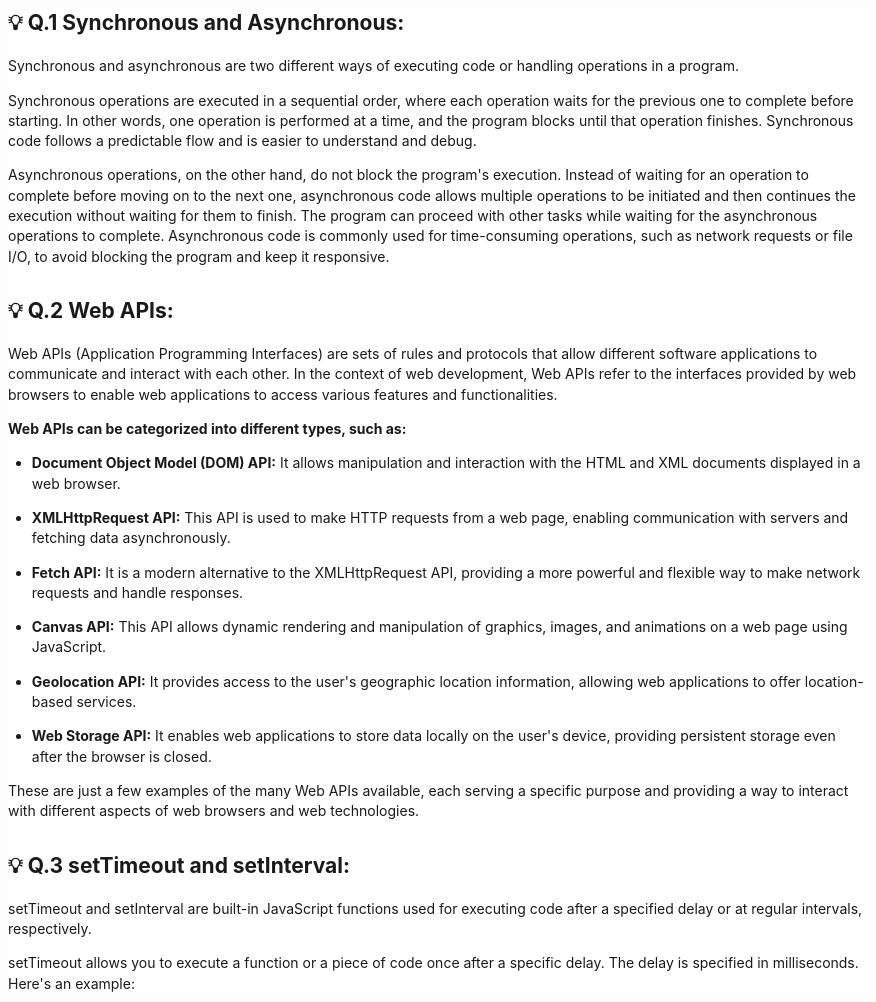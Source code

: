 ## 💡 Q.1 Synchronous and Asynchronous:

Synchronous and asynchronous are two different ways of executing code or handling operations in a program.

Synchronous operations are executed in a sequential order, where each operation waits for the previous one to complete before starting. In other words, one operation is performed at a time, and the program blocks until that operation finishes. Synchronous code follows a predictable flow and is easier to understand and debug.

Asynchronous operations, on the other hand, do not block the program's execution. Instead of waiting for an operation to complete before moving on to the next one, asynchronous code allows multiple operations to be initiated and then continues the execution without waiting for them to finish. The program can proceed with other tasks while waiting for the asynchronous operations to complete. Asynchronous code is commonly used for time-consuming operations, such as network requests or file I/O, to avoid blocking the program and keep it responsive.

## 💡 Q.2 Web APIs:

Web APIs (Application Programming Interfaces) are sets of rules and protocols that allow different software applications to communicate and interact with each other. In the context of web development, Web APIs refer to the interfaces provided by web browsers to enable web applications to access various features and functionalities.

**Web APIs can be categorized into different types, such as:**

- **Document Object Model (DOM) API:** It allows manipulation and interaction with the HTML and XML documents displayed in a web browser.

- **XMLHttpRequest API:** This API is used to make HTTP requests from a web page, enabling communication with servers and fetching data asynchronously.

- **Fetch API:** It is a modern alternative to the XMLHttpRequest API, providing a more powerful and flexible way to make network requests and handle responses.

- **Canvas API:** This API allows dynamic rendering and manipulation of graphics, images, and animations on a web page using JavaScript.

- **Geolocation API:** It provides access to the user's geographic location information, allowing web applications to offer location-based services.

- **Web Storage API:** It enables web applications to store data locally on the user's device, providing persistent storage even after the browser is closed.

These are just a few examples of the many Web APIs available, each serving a specific purpose and providing a way to interact with different aspects of web browsers and web technologies.

## 💡 Q.3 setTimeout and setInterval:

setTimeout and setInterval are built-in JavaScript functions used for executing code after a specified delay or at regular intervals, respectively.

setTimeout allows you to execute a function or a piece of code once after a specific delay. The delay is specified in milliseconds. Here's an example:
